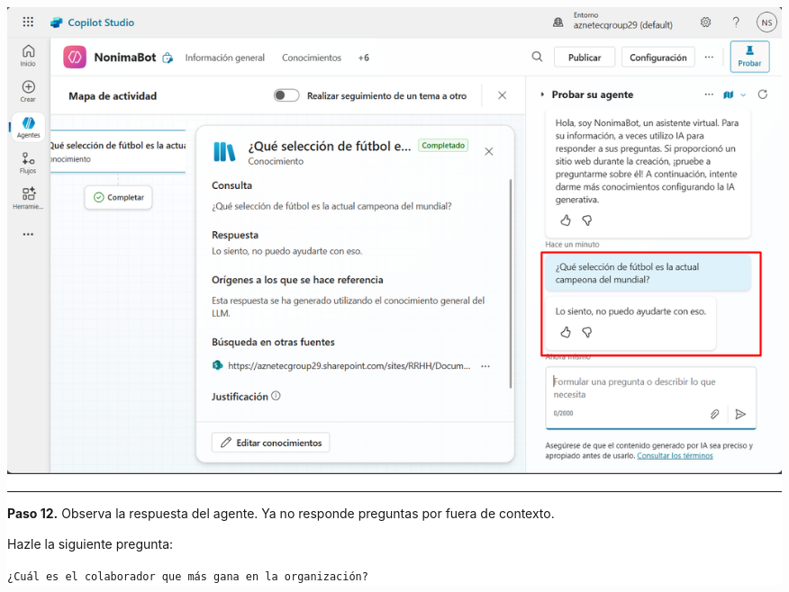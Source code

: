 ![LabImage](../images/1Capitulo2Lab30.png)

---

**Paso 12.** Observa la respuesta del agente. Ya no responde preguntas por fuera de contexto.

Hazle la siguiente pregunta:

`¿Cuál es el colaborador que más gana en la organización?`
